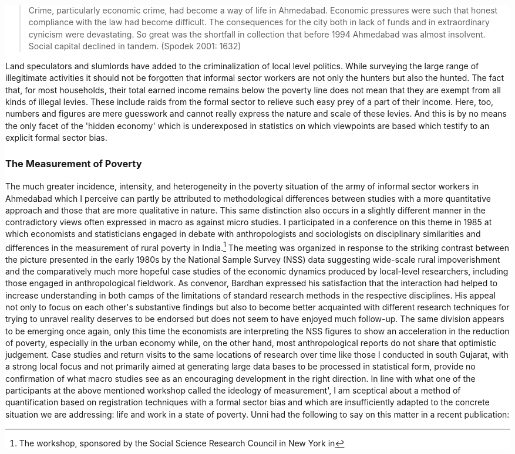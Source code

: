 >Crime, particularly economic crime, had become a way of life in Ahmedabad.
Economic pressures were such that honest compliance with the law had become
difficult. The consequences for the city both in lack of funds and in extraordinary
cynicism were devastating. So great was the shortfall in collection that
before 1994 Ahmedabad was almost insolvent. Social capital declined in tandem.
(Spodek 2001: 1632)

Land speculators and slumlords have added to the criminalization of
local level politics. While surveying the large range of illegitimate activities
it should not be forgotten that informal sector workers are not only
the hunters but also the hunted. The fact that, for most households, their
total earned income remains below the poverty line does not mean that
they are exempt from all kinds of illegal levies. These include raids from
the formal sector to relieve such easy prey of a part of their income. Here,
too, numbers and figures are mere guesswork and cannot really express
the nature and scale of these levies. And this is by no means the only facet
of the 'hidden economy' which is underexposed in statistics on which
viewpoints are based which testify to an explicit formal sector bias.

### The Measurement of Poverty

The much greater incidence, intensity, and heterogeneity in the poverty
situation of the army of informal sector workers in Ahmedabad which I
perceive can partly be attributed to methodological differences between
studies with a more quantitative approach and those that are more
qualitative in nature. This same distinction also occurs in a slightly
different manner in the contradictory views often expressed in macro as
against micro studies. I participated in a conference on this theme in
1985 at which economists and statisticians engaged in debate with
anthropologists and sociologists on disciplinary similarities and differences
in the measurement of rural poverty in India.[^15/4] The meeting was organized
in response to the striking contrast between the picture presented
in the early 1980s by the National Sample Survey (NSS) data suggesting
wide-scale rural impoverishment and the comparatively much more
hopeful case studies of the economic dynamics produced by local-level
researchers, including those engaged in anthropological fieldwork. As
convenor, Bardhan expressed his satisfaction that the interaction had
helped to increase understanding in both camps of the limitations of
standard research methods in the respective disciplines. His appeal not
only to focus on each other's substantive findings but also to become
better acquainted with different research techniques for trying to unravel
reality deserves to be endorsed but does not seem to have enjoyed much
follow-up. The same division appears to be emerging once again, only
this time the economists are interpreting the NSS figures to show an
acceleration in the reduction of poverty, especially in the urban economy
while, on the other hand, most anthropological reports do not share that
optimistic judgement. Case studies and return visits to the same locations
of research over time like those I conducted in south Gujarat, with
a strong local focus and not primarily aimed at generating large data
bases to be processed in statistical form, provide no confirmation of what
macro studies see as an encouraging development in the right direction.
In line with what one of the participants at the above mentioned workshop
called the ideology of measurement', I am sceptical about a method
of quantification based on registration techniques with a formal sector
bias and which are insufficiently adapted to the concrete situation we are
addressing: life and work in a state of poverty. Unni had the following to
say on this matter in a recent publication:


[^15/1]: Defined as usual as 'not working but seeking or available for work during the major
[^15/2]: The progressive participation of women in paid work is well documented. See
[^15/3]: For a critical review see Breman 2001b.
[^15/4]: The workshop, sponsored by the Social Science Research Council in New York in
[^15/5]: For recent arguments in a similar vein, see Harriss-White and Gooptu 2000;
[^15/6]: Although some of these veterans are quite scrupulous in making decisions and adhere
[^15/7]: The trend is not towards increase but further decline in organizational strength.
[^15/8]: For an early report of these struggles see Kannan 1988.